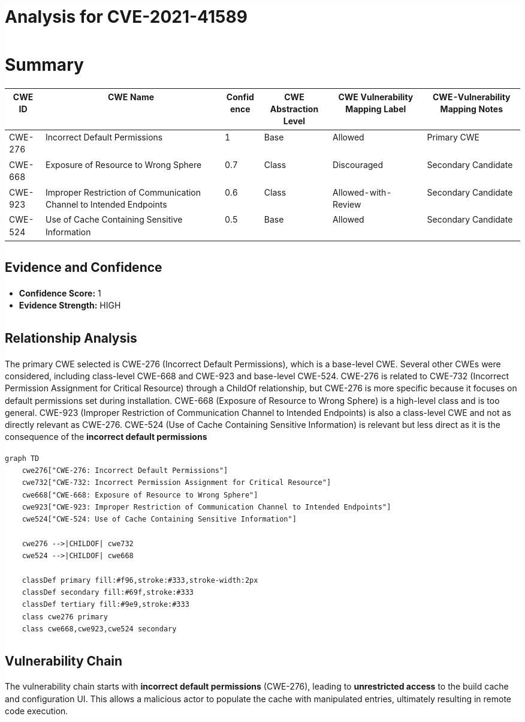 # Analysis for CVE-2021-41589

# Summary
| CWE ID | CWE Name | Confidence | CWE Abstraction Level | CWE Vulnerability Mapping Label | CWE-Vulnerability Mapping Notes |
|---|---|---|---|---|---|
| CWE-276 | Incorrect Default Permissions | 1 | Base | Allowed | Primary CWE |
| CWE-668 | Exposure of Resource to Wrong Sphere | 0.7 | Class | Discouraged | Secondary Candidate |
| CWE-923 | Improper Restriction of Communication Channel to Intended Endpoints | 0.6 | Class | Allowed-with-Review | Secondary Candidate |
| CWE-524 | Use of Cache Containing Sensitive Information | 0.5 | Base | Allowed | Secondary Candidate |

## Evidence and Confidence

*   **Confidence Score:** 1
*   **Evidence Strength:** HIGH

## Relationship Analysis
The primary CWE selected is CWE-276 (Incorrect Default Permissions), which is a base-level CWE. Several other CWEs were considered, including class-level CWE-668 and CWE-923 and base-level CWE-524.
CWE-276 is related to CWE-732 (Incorrect Permission Assignment for Critical Resource) through a ChildOf relationship, but CWE-276 is more specific because it focuses on default permissions set during installation.
CWE-668 (Exposure of Resource to Wrong Sphere) is a high-level class and is too general.
CWE-923 (Improper Restriction of Communication Channel to Intended Endpoints) is also a class-level CWE and not as directly relevant as CWE-276.
CWE-524 (Use of Cache Containing Sensitive Information) is relevant but less direct as it is the consequence of the **incorrect default permissions**

```mermaid
graph TD
    cwe276["CWE-276: Incorrect Default Permissions"]
    cwe732["CWE-732: Incorrect Permission Assignment for Critical Resource"]
    cwe668["CWE-668: Exposure of Resource to Wrong Sphere"]
    cwe923["CWE-923: Improper Restriction of Communication Channel to Intended Endpoints"]
    cwe524["CWE-524: Use of Cache Containing Sensitive Information"]
    
    cwe276 -->|CHILDOF| cwe732
    cwe524 -->|CHILDOF| cwe668
    
    classDef primary fill:#f96,stroke:#333,stroke-width:2px
    classDef secondary fill:#69f,stroke:#333
    classDef tertiary fill:#9e9,stroke:#333
    class cwe276 primary
    class cwe668,cwe923,cwe524 secondary
```

## Vulnerability Chain
The vulnerability chain starts with **incorrect default permissions** (CWE-276), leading to **unrestricted access** to the build cache and configuration UI. This allows a malicious actor to populate the cache with manipulated entries, ultimately resulting in remote code execution.
